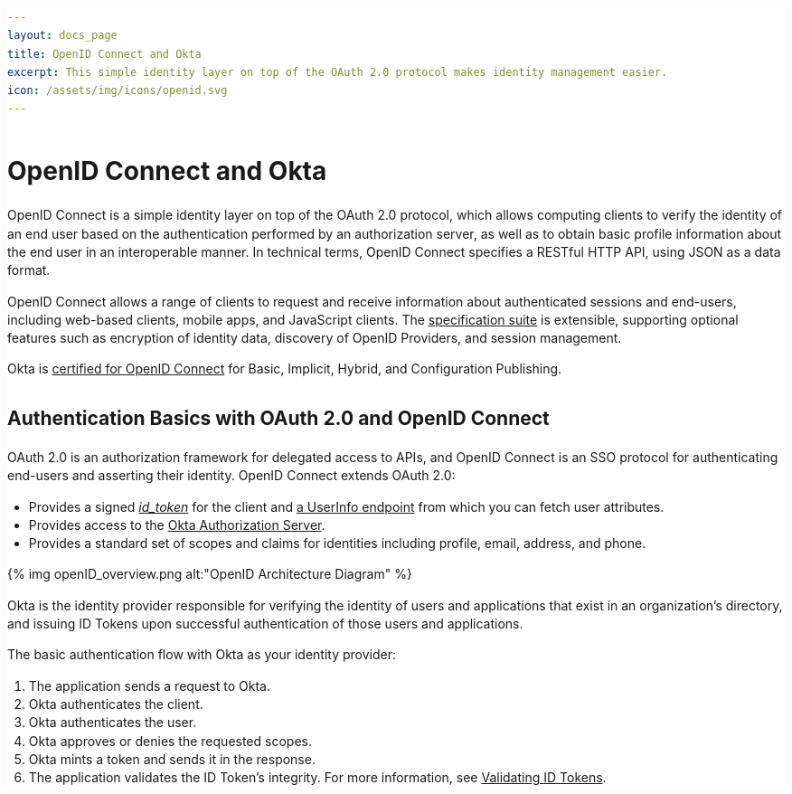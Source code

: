 ```yaml
---
layout: docs_page
title: OpenID Connect and Okta
excerpt: This simple identity layer on top of the OAuth 2.0 protocol makes identity management easier.
icon: /assets/img/icons/openid.svg
---
```


# OpenID Connect and Okta

OpenID Connect is a simple identity layer on top of the OAuth 2.0 protocol, which allows computing clients to verify the identity of an end user based on the authentication performed by an authorization server, as well as to obtain basic profile information about the end user in an interoperable manner.
In technical terms, OpenID Connect specifies a RESTful HTTP API, using JSON as a data format.

OpenID Connect allows a range of clients to request and receive information about authenticated sessions and end-users, including
web-based clients, mobile apps, and JavaScript clients.
The [specification suite](http://openid.net/connect/) is extensible, supporting optional features such as encryption of identity data, discovery of OpenID Providers, and session management.

Okta is [certified for OpenID Connect](http://openid.net/certification/) for Basic, Implicit, Hybrid, and Configuration Publishing.

## Authentication Basics with OAuth 2.0 and OpenID Connect

OAuth 2.0 is an authorization framework for delegated access to APIs, and OpenID Connect is an SSO protocol for authenticating end-users and asserting their identity.
OpenID Connect extends OAuth 2.0:

* Provides a signed [*id_token*](#id-token) for the client and [a UserInfo endpoint](/docs/api/resources/oidc.html#openid-connect-discovery-document) from which you can fetch user attributes.
* Provides access to the [Okta Authorization Server](#authorization-servers).
* Provides a standard set of scopes and claims for identities including profile, email, address, and phone.

{% img openID_overview.png alt:"OpenID Architecture Diagram" %}

Okta is the identity provider responsible for verifying the identity of users and applications that exist in an organization’s directory,
and issuing ID Tokens upon successful authentication of those users and applications.

The basic authentication flow with Okta as your identity provider:

1. The application sends a request to Okta.
2. Okta authenticates the client.
3. Okta authenticates the user.
4. Okta approves or denies the requested scopes.
5. Okta mints a token and sends it in the response.
6. The application validates the ID Token’s integrity. For more information, see [Validating ID Tokens](#validating-id-tokens).
